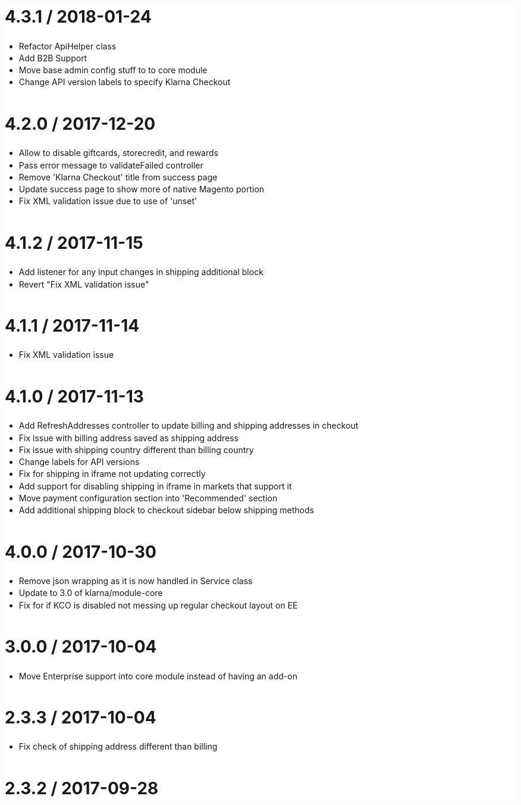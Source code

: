 
4.3.1 / 2018-01-24
==================

  * Refactor ApiHelper class
  * Add B2B Support
  * Move base admin config stuff to to core module
  * Change API version labels to specify Klarna Checkout

4.2.0 / 2017-12-20
==================

  * Allow to disable giftcards, storecredit, and rewards
  * Pass error message to validateFailed controller
  * Remove 'Klarna Checkout' title from success page
  * Update success page to show more of native Magento portion
  * Fix XML validation issue due to use of 'unset'

4.1.2 / 2017-11-15
==================

  * Add listener for any input changes in shipping additional block
  * Revert "Fix XML validation issue"

4.1.1 / 2017-11-14
==================

  * Fix XML validation issue

4.1.0 / 2017-11-13
==================

  * Add RefreshAddresses controller to update billing and shipping addresses in checkout
  * Fix issue with billing address saved as shipping address
  * Fix issue with shipping country different than billing country
  * Change labels for API versions
  * Fix for shipping in iframe not updating correctly
  * Add support for disabling shipping in iframe in markets that support it
  * Move payment configuration section into 'Recommended' section
  * Add additional shipping block to checkout sidebar below shipping methods

4.0.0 / 2017-10-30
==================

  * Remove json wrapping as it is now handled in Service class
  * Update to 3.0 of klarna/module-core
  * Fix for if KCO is disabled not messing up regular checkout layout on EE

3.0.0 / 2017-10-04
==================

  * Move Enterprise support into core module instead of having an add-on

2.3.3 / 2017-10-04
==================

  * Fix check of shipping address different than billing

2.3.2 / 2017-09-28
==================
